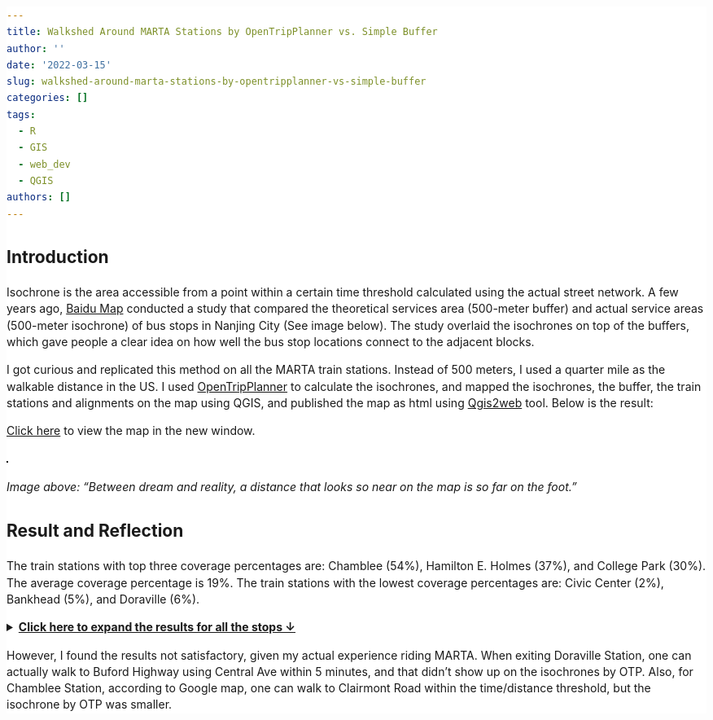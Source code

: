 ```yaml
---
title: Walkshed Around MARTA Stations by OpenTripPlanner vs. Simple Buffer
author: ''
date: '2022-03-15'
slug: walkshed-around-marta-stations-by-opentripplanner-vs-simple-buffer
categories: []
tags:
  - R
  - GIS
  - web_dev
  - QGIS
authors: []
---
```


## Introduction 

Isochrone is the area accessible from a point within a certain time threshold calculated using the actual street network. A few years ago, [Baidu Map](https://map.baidu.com) conducted a study that compared the theoretical services area (500-meter buffer) and actual service areas (500-meter isochrone) of bus stops in Nanjing City (See image below). The study overlaid the isochrones on top of the buffers, which gave people a clear idea on how well the bus stop locations connect to the adjacent blocks. 

I got curious and replicated this method on all the MARTA train stations. Instead of 500 meters, I used a quarter mile as the walkable distance in the US. I used [OpenTripPlanner](https://www.opentripplanner.org/) to calculate the isochrones, and mapped the isochrones, the buffer, the train stations and alignments on the map using QGIS, and published the map as html using [Qgis2web](https://plugins.qgis.org/plugins/qgis2web/) tool. Below is the result:

<embed src="/images/otp_isochrone" style="width:95%; height: 500px;">


<a href="/images/otp_isochrone/" target="_blank">Click here</a> to view the map in the new window.


<img src="https://github.com/adventuremeng/website_img/blob/master/post/2022-03-15-walkshed-around-marta-stations-by-opentripplanner-vs-simple-buffer/baidu.jpg?raw=true" alt="" width=550px style="border: 1px solid black" />

*Image above: “Between dream and reality, a distance that looks so near on the map is so far on the foot.”*

## Result and Reflection

The train stations with top three coverage percentages are: Chamblee (54%), Hamilton E. Holmes (37%), and College Park (30%). The average coverage percentage is 19%. The train stations with the lowest coverage percentages are: Civic Center (2%), Bankhead (5%), and Doraville (6%).




<details><summary><b><u>Click here to expand the results for all the stops ↓</u></b></summary></details>

  
However, I found the results not satisfactory, given my actual experience riding MARTA. When exiting Doraville Station, one can actually walk to Buford Highway using Central Ave within 5 minutes, and that didn’t show up on the isochrones by OTP. Also, for Chamblee Station, according to Google map, one can walk to Clairmont Road within the time/distance threshold, but the isochrone by OTP was smaller.
